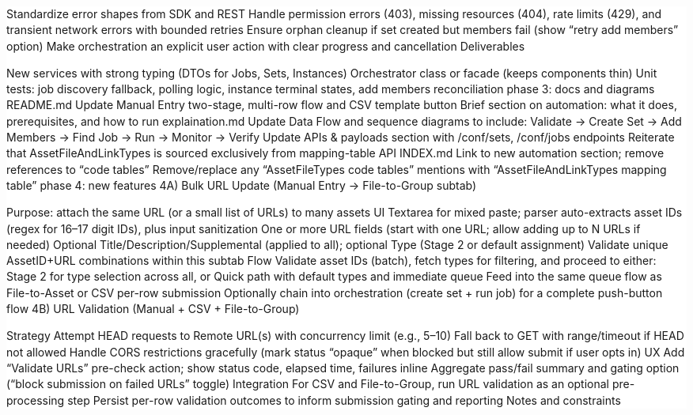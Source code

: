 Standardize error shapes from SDK and REST
Handle permission errors (403), missing resources (404), rate limits (429), and transient network errors with bounded retries
Ensure orphan cleanup if set created but members fail (show “retry add members” option)
Make orchestration an explicit user action with clear progress and cancellation
Deliverables

New services with strong typing (DTOs for Jobs, Sets, Instances)
Orchestrator class or facade (keeps components thin)
Unit tests: job discovery fallback, polling logic, instance terminal states, add members reconciliation
phase 3: docs and diagrams
README.md
Update Manual Entry two-stage, multi-row flow and CSV template button
Brief section on automation: what it does, prerequisites, and how to run
explaination.md
Update Data Flow and sequence diagrams to include: Validate → Create Set → Add Members → Find Job → Run → Monitor → Verify
Update APIs & payloads section with /conf/sets, /conf/jobs endpoints
Reiterate that AssetFileAndLinkTypes is sourced exclusively from mapping-table API
INDEX.md
Link to new automation section; remove references to “code tables”
Remove/replace any “AssetFileTypes code tables” mentions with “AssetFileAndLinkTypes mapping table”
phase 4: new features
4A) Bulk URL Update (Manual Entry → File-to-Group subtab)

Purpose: attach the same URL (or a small list of URLs) to many assets
UI
Textarea for mixed paste; parser auto-extracts asset IDs (regex for 16–17 digit IDs), plus input sanitization
One or more URL fields (start with one URL; allow adding up to N URLs if needed)
Optional Title/Description/Supplemental (applied to all); optional Type (Stage 2 or default assignment)
Validate unique AssetID+URL combinations within this subtab
Flow
Validate asset IDs (batch), fetch types for filtering, and proceed to either:
Stage 2 for type selection across all, or
Quick path with default types and immediate queue
Feed into the same queue flow as File-to-Asset or CSV per-row submission
Optionally chain into orchestration (create set + run job) for a complete push-button flow
4B) URL Validation (Manual + CSV + File-to-Group)

Strategy
Attempt HEAD requests to Remote URL(s) with concurrency limit (e.g., 5–10)
Fall back to GET with range/timeout if HEAD not allowed
Handle CORS restrictions gracefully (mark status “opaque” when blocked but still allow submit if user opts in)
UX
Add “Validate URLs” pre-check action; show status code, elapsed time, failures inline
Aggregate pass/fail summary and gating option (“block submission on failed URLs” toggle)
Integration
For CSV and File-to-Group, run URL validation as an optional pre-processing step
Persist per-row validation outcomes to inform submission gating and reporting
Notes and constraints
